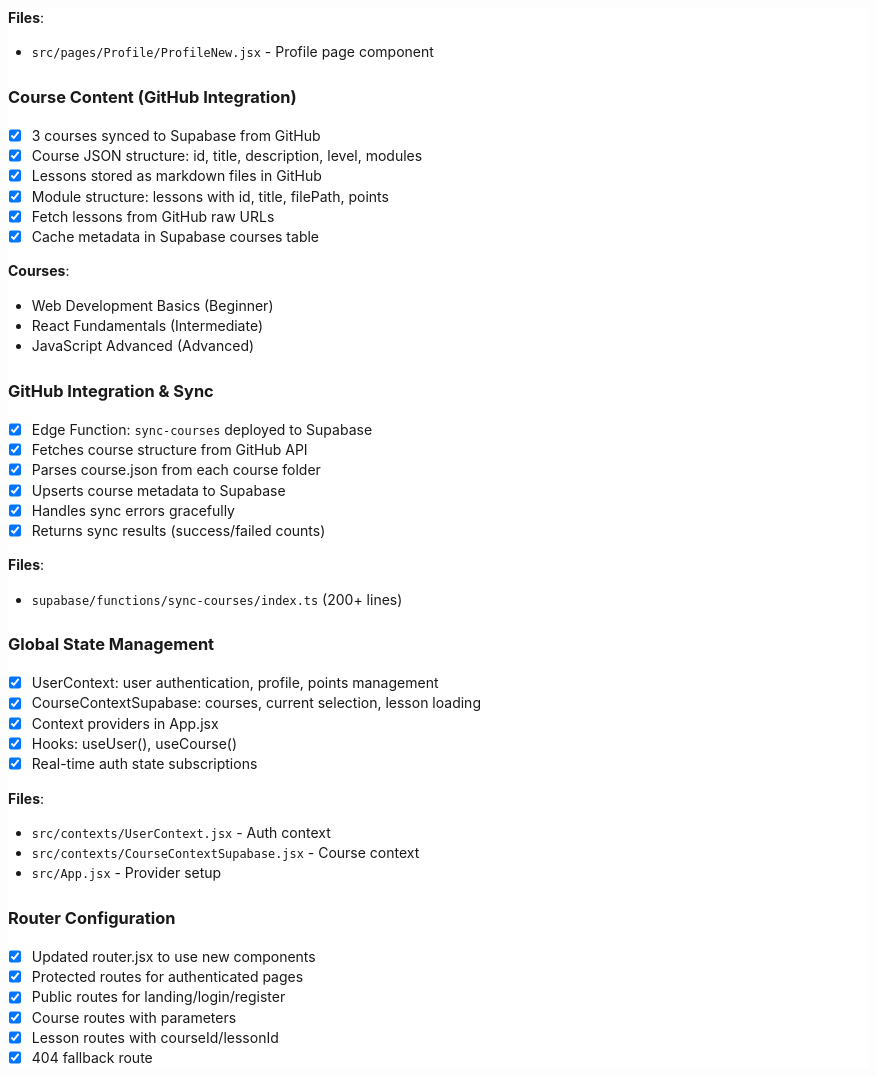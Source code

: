 **Files**:

- `src/pages/Profile/ProfileNew.jsx` - Profile page component

### Course Content (GitHub Integration)

- [x] 3 courses synced to Supabase from GitHub
- [x] Course JSON structure: id, title, description, level, modules
- [x] Lessons stored as markdown files in GitHub
- [x] Module structure: lessons with id, title, filePath, points
- [x] Fetch lessons from GitHub raw URLs
- [x] Cache metadata in Supabase courses table

**Courses**:

- Web Development Basics (Beginner)
- React Fundamentals (Intermediate)
- JavaScript Advanced (Advanced)

### GitHub Integration & Sync

- [x] Edge Function: `sync-courses` deployed to Supabase
- [x] Fetches course structure from GitHub API
- [x] Parses course.json from each course folder
- [x] Upserts course metadata to Supabase
- [x] Handles sync errors gracefully
- [x] Returns sync results (success/failed counts)

**Files**:

- `supabase/functions/sync-courses/index.ts` (200+ lines)

### Global State Management

- [x] UserContext: user authentication, profile, points management
- [x] CourseContextSupabase: courses, current selection, lesson loading
- [x] Context providers in App.jsx
- [x] Hooks: useUser(), useCourse()
- [x] Real-time auth state subscriptions

**Files**:

- `src/contexts/UserContext.jsx` - Auth context
- `src/contexts/CourseContextSupabase.jsx` - Course context
- `src/App.jsx` - Provider setup

### Router Configuration

- [x] Updated router.jsx to use new components
- [x] Protected routes for authenticated pages
- [x] Public routes for landing/login/register
- [x] Course routes with parameters
- [x] Lesson routes with courseId/lessonId
- [x] 404 fallback route
